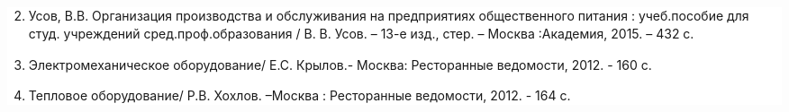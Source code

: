 2.  Усов, В.В. Организация производства и обслуживания на предприятиях     общественного питания : учеб.пособие для студ. учреждений     сред.проф.образования / В. В. Усов. – 13-е изд., стер. – Москва :Академия,  2015. – 432 с.

3.  Электромеханическое оборудование/ Е.С. Крылов.- Москва: Ресторанные ведомости, 2012. - 160 с.

4.  Тепловое оборудование/ Р.В. Хохлов. –Москва : Ресторанные ведомости, 2012. - 164 с.